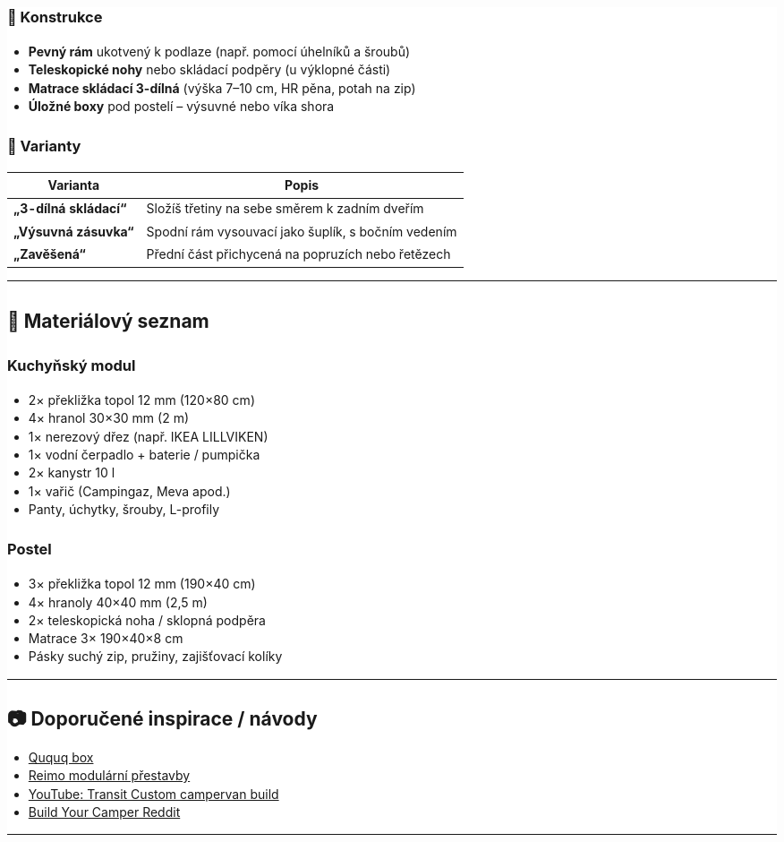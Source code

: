 ### 🧰 Konstrukce
- **Pevný rám** ukotvený k podlaze (např. pomocí úhelníků a šroubů)
- **Teleskopické nohy** nebo skládací podpěry (u výklopné části)
- **Matrace skládací 3-dílná** (výška 7–10 cm, HR pěna, potah na zip)
- **Úložné boxy** pod postelí – výsuvné nebo víka shora

### 🔧 Varianty
| Varianta                | Popis                                              |
|-------------------------|-----------------------------------------------------|
| **„3-dílná skládací“**  | Složíš třetiny na sebe směrem k zadním dveřím       |
| **„Výsuvná zásuvka“**   | Spodní rám vysouvací jako šuplík, s bočním vedením  |
| **„Zavěšená“**          | Přední část přichycená na popruzích nebo řetězech   |

---

## 🧱 Materiálový seznam

### Kuchyňský modul
- 2× překližka topol 12 mm (120×80 cm)
- 4× hranol 30×30 mm (2 m)
- 1× nerezový dřez (např. IKEA LILLVIKEN)
- 1× vodní čerpadlo + baterie / pumpička
- 2× kanystr 10 l
- 1× vařič (Campingaz, Meva apod.)
- Panty, úchytky, šrouby, L-profily

### Postel
- 3× překližka topol 12 mm (190×40 cm)
- 4× hranoly 40×40 mm (2,5 m)
- 2× teleskopická noha / sklopná podpěra
- Matrace 3× 190×40×8 cm
- Pásky suchý zip, pružiny, zajišťovací kolíky

---

## 📷 Doporučené inspirace / návody
- [Ququq box](https://www.ququq.info/en/)
- [Reimo modulární přestavby](https://www.reimo.com)
- [YouTube: Transit Custom campervan build](https://www.youtube.com/results?search_query=ford+transit+custom+campervan+build)
- [Build Your Camper Reddit](https://www.reddit.com/r/vandwellers/)

---
